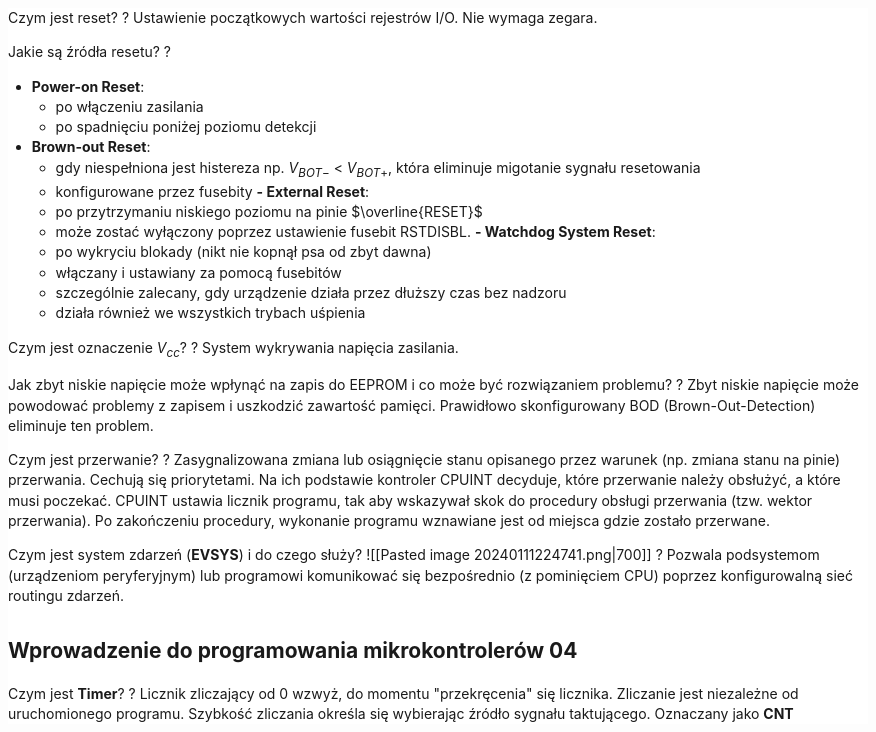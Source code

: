 Czym jest reset?
?
Ustawienie początkowych wartości rejestrów I/O. Nie wymaga zegara.

Jakie są źródła resetu?
?
- **Power-on Reset**:
	- po włączeniu zasilania
	- po spadnięciu poniżej poziomu detekcji
- **Brown-out Reset**:
	- gdy niespełniona jest histereza np. $V_{BOT-}$ < $V_{BOT+}$, która eliminuje migotanie sygnału resetowania
	- konfigurowane przez fusebity
**- External Reset**:
	- po przytrzymaniu niskiego poziomu na pinie $\overline{RESET}$  
	- może zostać wyłączony poprzez ustawienie fusebit RSTDISBL.
**- Watchdog System Reset**:
	- po wykryciu blokady (nikt nie kopnął psa od zbyt dawna)
	- włączany i ustawiany za pomocą fusebitów
	- szczególnie zalecany, gdy urządzenie działa przez dłuższy czas bez nadzoru
	- działa również we wszystkich trybach uśpienia

Czym jest oznaczenie $V_{cc}$?
?
System wykrywania napięcia zasilania.

Jak zbyt niskie napięcie może wpłynąć na zapis do EEPROM i co może być rozwiązaniem problemu?
?
Zbyt niskie napięcie może powodować problemy z zapisem i uszkodzić zawartość pamięci. Prawidłowo skonfigurowany BOD (Brown-Out-Detection) eliminuje ten problem.

Czym jest przerwanie?
?
Zasygnalizowana zmiana lub osiągnięcie stanu opisanego przez warunek (np. zmiana stanu na pinie) przerwania. Cechują się priorytetami. Na ich podstawie kontroler CPUINT decyduje, które przerwanie należy obsłużyć, a które musi poczekać. CPUINT ustawia licznik programu, tak aby wskazywał skok do procedury obsługi przerwania (tzw. wektor przerwania). Po zakończeniu procedury, wykonanie programu wznawiane jest od miejsca gdzie zostało przerwane.

Czym jest system zdarzeń (**EVSYS**) i do czego służy?
![[Pasted image 20240111224741.png|700]]
?
Pozwala podsystemom (urządzeniom peryferyjnym) lub programowi komunikować się bezpośrednio (z pominięciem CPU) poprzez konfigurowalną sieć routingu zdarzeń. 

## Wprowadzenie do programowania mikrokontrolerów 04

Czym jest **Timer**?
?
Licznik zliczający od 0 wzwyż, do momentu "przekręcenia" się licznika. Zliczanie jest niezależne od uruchomionego programu. Szybkość zliczania określa się wybierając źródło sygnału taktującego. Oznaczany jako **CNT**
